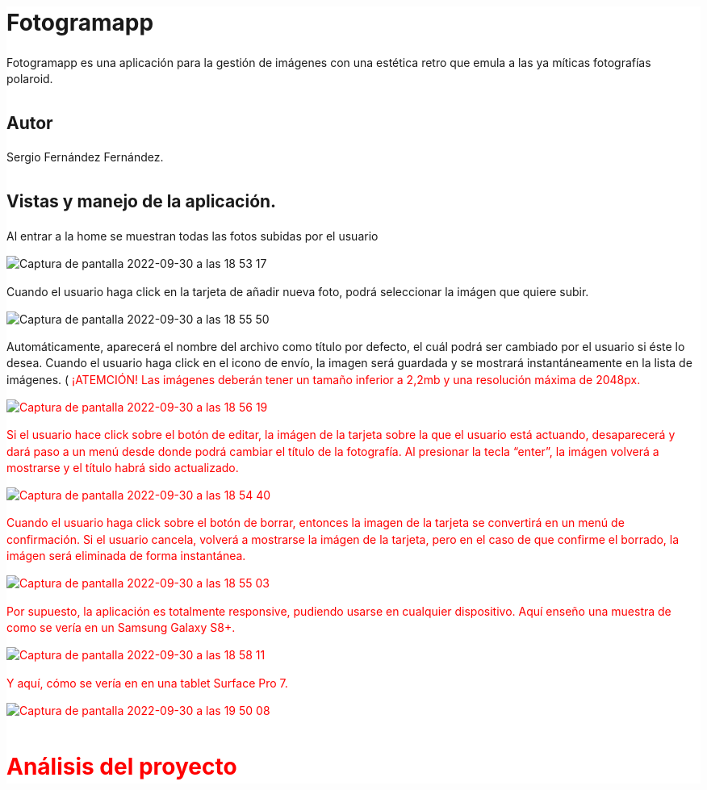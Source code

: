 # Fotogramapp

Fotogramapp es una aplicación para la gestión de imágenes con una estética retro que emula a las ya míticas fotografías polaroid.

## Autor

Sergio Fernández Fernández.
 
## Vistas y manejo de la aplicación.

Al entrar a la home se muestran todas las fotos subidas por el usuario

<img width="1782" alt="Captura de pantalla 2022-09-30 a las 18 53 17" src="https://user-images.githubusercontent.com/63967914/193324925-bb295efd-edb3-4590-bed7-67835147814a.png">

 Cuando el usuario haga click en la tarjeta de añadir nueva foto, podrá seleccionar la imágen que quiere subir.
 
<img width="1181" alt="Captura de pantalla 2022-09-30 a las 18 55 50" src="https://user-images.githubusercontent.com/63967914/193325374-070cd58f-23f8-4cb7-a082-aebb94913ac2.png">

Automáticamente, aparecerá el nombre del archivo como título por defecto, el cuál podrá ser cambiado por el usuario si éste lo desea. Cuando el usuario haga click en el icono de envío, la imagen será guardada y se mostrará instantáneamente en la lista de imágenes. (<font color="red"> ¡ATEMCIÓN! Las imágenes deberán tener un tamaño inferior a 2,2mb y una resolución máxima de 2048px.

<img width="293" alt="Captura de pantalla 2022-09-30 a las 18 56 19" src="https://user-images.githubusercontent.com/63967914/193326063-f227d974-b089-4900-984a-65e852a3edec.png">

Si el usuario hace click sobre el botón de editar, la imágen de la tarjeta sobre la que el usuario está actuando, desaparecerá y dará paso a un menú desde donde podrá cambiar el título de la fotografía. Al presionar la tecla “enter”, la imágen volverá a mostrarse y el título habrá sido actualizado.

<img width="293" alt="Captura de pantalla 2022-09-30 a las 18 54 40" src="https://user-images.githubusercontent.com/63967914/193326966-401be105-92fd-4997-b85b-939eda04695c.png">

Cuando el usuario haga click sobre el botón de borrar, entonces la imagen de la tarjeta se convertirá en un menú de confirmación. Si el usuario cancela, volverá a mostrarse la imágen de la tarjeta, pero en el caso de que confirme el borrado, la imágen será eliminada de forma instantánea.

<img width="291" alt="Captura de pantalla 2022-09-30 a las 18 55 03" src="https://user-images.githubusercontent.com/63967914/193327284-57cc5cc3-4d65-483a-83a9-f89822fd549d.png">

Por supuesto, la aplicación es totalmente responsive, pudiendo usarse en cualquier dispositivo. Aquí enseño una muestra de como se vería en un Samsung Galaxy S8+.

<img width="392" alt="Captura de pantalla 2022-09-30 a las 18 58 11" src="https://user-images.githubusercontent.com/63967914/193327653-42f67a76-e2a5-477b-bbc2-12815d038297.png">

Y aquí, cómo se vería en en una tablet Surface Pro 7.

<img width="685" alt="Captura de pantalla 2022-09-30 a las 19 50 08" src="https://user-images.githubusercontent.com/63967914/193327909-a138e863-7aeb-4fbe-963c-f6a0de1c5473.png">

# Análisis del proyecto
